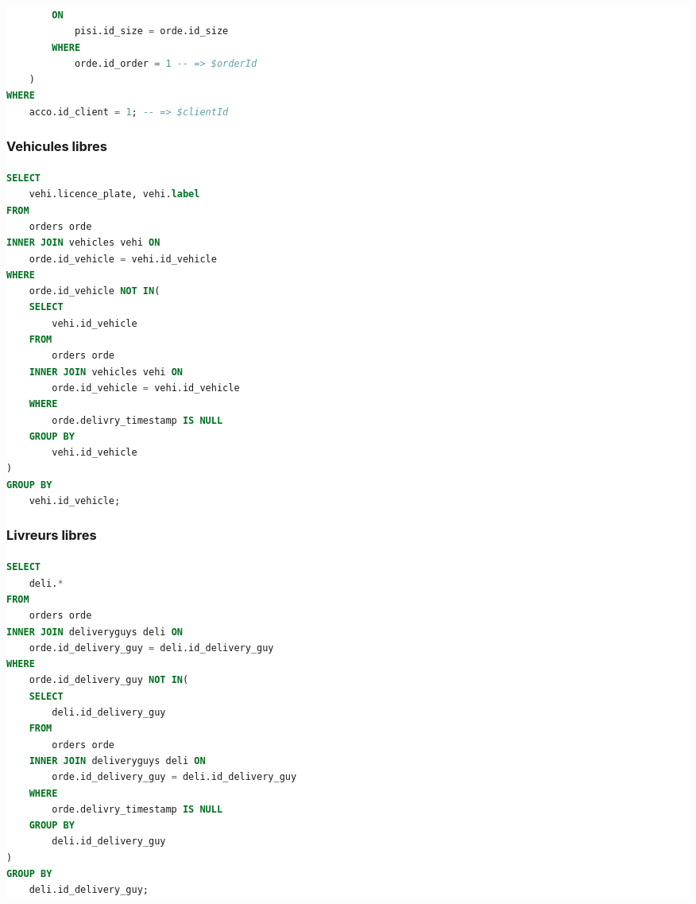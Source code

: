 ```SQL
	    ON
	        pisi.id_size = orde.id_size
	    WHERE
	        orde.id_order = 1 -- => $orderId
    )
WHERE
    acco.id_client = 1; -- => $clientId
````

### Vehicules libres

```SQL
SELECT
    vehi.licence_plate, vehi.label
FROM
    orders orde
INNER JOIN vehicles vehi ON
    orde.id_vehicle = vehi.id_vehicle
WHERE
    orde.id_vehicle NOT IN(
    SELECT
        vehi.id_vehicle
    FROM
        orders orde
    INNER JOIN vehicles vehi ON
        orde.id_vehicle = vehi.id_vehicle
    WHERE
        orde.delivry_timestamp IS NULL
    GROUP BY
        vehi.id_vehicle
)
GROUP BY
    vehi.id_vehicle;

```

 ### Livreurs libres 
 
```SQL
SELECT
    deli.*
FROM
    orders orde
INNER JOIN deliveryguys deli ON
    orde.id_delivery_guy = deli.id_delivery_guy
WHERE
    orde.id_delivery_guy NOT IN(
    SELECT
        deli.id_delivery_guy
    FROM
        orders orde
    INNER JOIN deliveryguys deli ON
        orde.id_delivery_guy = deli.id_delivery_guy
    WHERE
        orde.delivry_timestamp IS NULL
    GROUP BY
        deli.id_delivery_guy
)
GROUP BY
    deli.id_delivery_guy;
```
